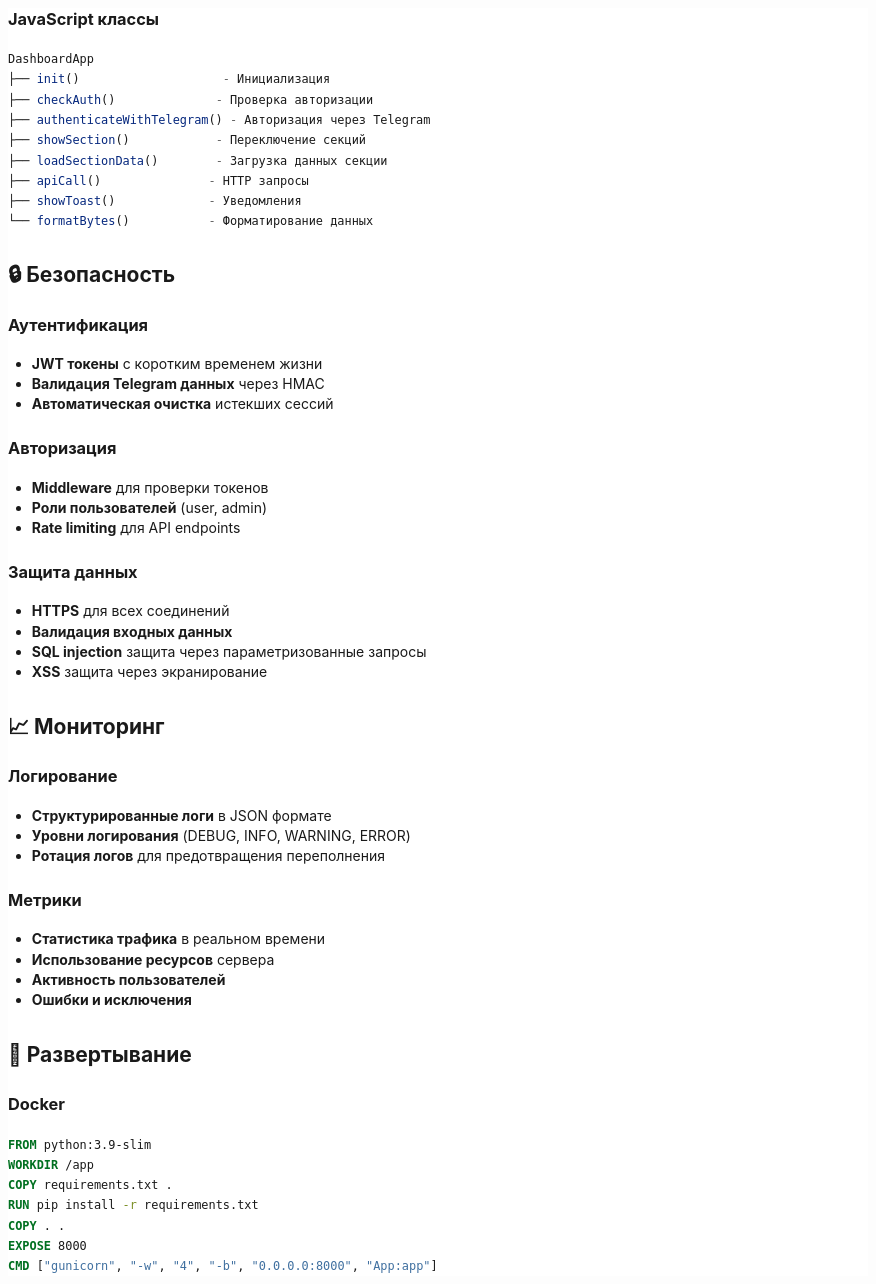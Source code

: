 ### JavaScript классы

```javascript
DashboardApp
├── init()                    - Инициализация
├── checkAuth()              - Проверка авторизации
├── authenticateWithTelegram() - Авторизация через Telegram
├── showSection()            - Переключение секций
├── loadSectionData()        - Загрузка данных секции
├── apiCall()               - HTTP запросы
├── showToast()             - Уведомления
└── formatBytes()           - Форматирование данных
```

## 🔒 Безопасность

### Аутентификация
- **JWT токены** с коротким временем жизни
- **Валидация Telegram данных** через HMAC
- **Автоматическая очистка** истекших сессий

### Авторизация
- **Middleware** для проверки токенов
- **Роли пользователей** (user, admin)
- **Rate limiting** для API endpoints

### Защита данных
- **HTTPS** для всех соединений
- **Валидация входных данных**
- **SQL injection** защита через параметризованные запросы
- **XSS** защита через экранирование

## 📈 Мониторинг

### Логирование
- **Структурированные логи** в JSON формате
- **Уровни логирования** (DEBUG, INFO, WARNING, ERROR)
- **Ротация логов** для предотвращения переполнения

### Метрики
- **Статистика трафика** в реальном времени
- **Использование ресурсов** сервера
- **Активность пользователей**
- **Ошибки и исключения**

## 🚀 Развертывание

### Docker
```dockerfile
FROM python:3.9-slim
WORKDIR /app
COPY requirements.txt .
RUN pip install -r requirements.txt
COPY . .
EXPOSE 8000
CMD ["gunicorn", "-w", "4", "-b", "0.0.0.0:8000", "App:app"]
```
